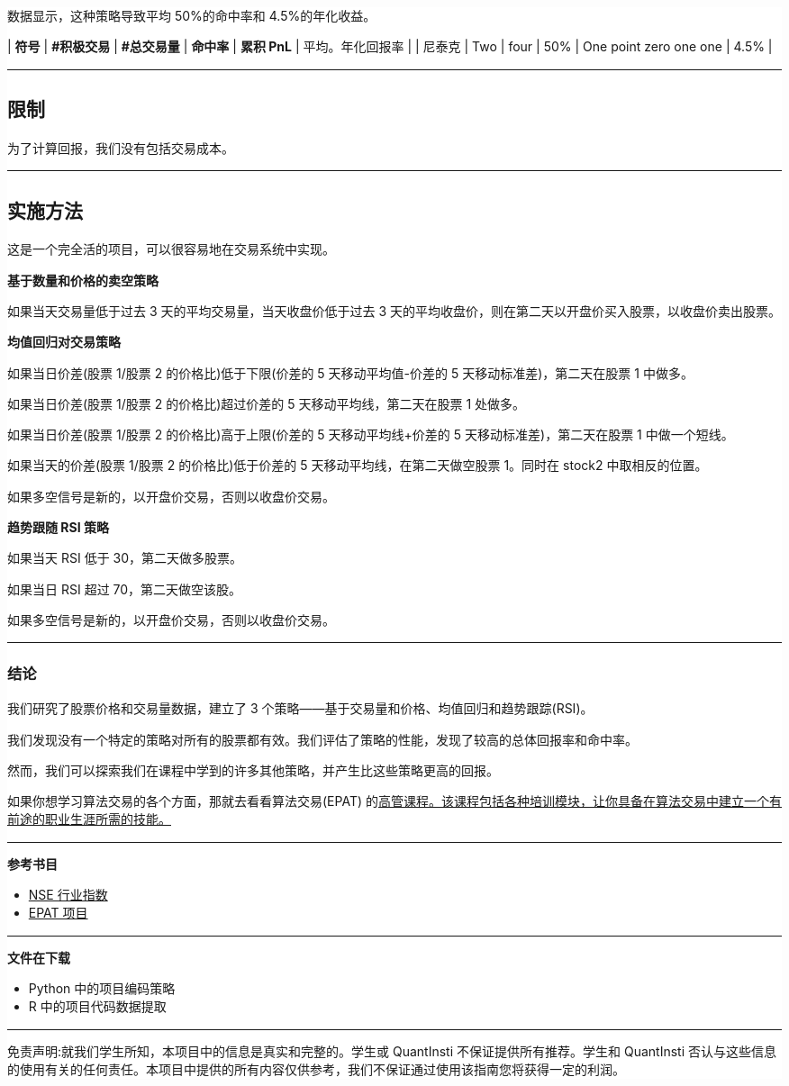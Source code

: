 数据显示，这种策略导致平均 50%的命中率和 4.5%的年化收益。

| **符号** | **#积极交易** | **#总交易量** | **命中率** | **累积 PnL** | 平均。年化回报率 |
| 尼泰克 | Two | four | 50% | One point zero one one | 4.5% |

* * *

## **限制**

为了计算回报，我们没有包括交易成本。

* * *

## **实施方法**

这是一个完全活的项目，可以很容易地在交易系统中实现。

**基于数量和价格的卖空策略**

如果当天交易量低于过去 3 天的平均交易量，当天收盘价低于过去 3 天的平均收盘价，则在第二天以开盘价买入股票，以收盘价卖出股票。

**均值回归对交易策略**

如果当日价差(股票 1/股票 2 的价格比)低于下限(价差的 5 天移动平均值-价差的 5 天移动标准差)，第二天在股票 1 中做多。

如果当日价差(股票 1/股票 2 的价格比)超过价差的 5 天移动平均线，第二天在股票 1 处做多。

如果当日价差(股票 1/股票 2 的价格比)高于上限(价差的 5 天移动平均线+价差的 5 天移动标准差)，第二天在股票 1 中做一个短线。

如果当天的价差(股票 1/股票 2 的价格比)低于价差的 5 天移动平均线，在第二天做空股票 1。同时在 stock2 中取相反的位置。

如果多空信号是新的，以开盘价交易，否则以收盘价交易。

**趋势跟随 RSI 策略**

如果当天 RSI 低于 30，第二天做多股票。

如果当日 RSI 超过 70，第二天做空该股。

如果多空信号是新的，以开盘价交易，否则以收盘价交易。

* * *

### 结论

我们研究了股票价格和交易量数据，建立了 3 个策略——基于交易量和价格、均值回归和趋势跟踪(RSI)。

我们发现没有一个特定的策略对所有的股票都有效。我们评估了策略的性能，发现了较高的总体回报率和命中率。

然而，我们可以探索我们在课程中学到的许多其他策略，并产生比这些策略更高的回报。

如果你想学习算法交易的各个方面，那就去看看算法交易(EPAT) 的[高管课程。该课程包括各种培训模块，让你具备在算法交易中建立一个有前途的职业生涯所需的技能。](https://www.quantinsti.com/epat/)

* * *

**参考书目**

*   [NSE 行业指数](https://www.nseindia.com/products/content/equities/indices/sectoral_indices.htm)
*   [EPAT 项目](https://www.quantinsti.com/category/project-work-epat)

* * *

**文件在下载**

*   Python 中的项目编码策略
*   R 中的项目代码数据提取

* * *

免责声明:就我们学生所知，本项目中的信息是真实和完整的。学生或 QuantInsti 不保证提供所有推荐。学生和 QuantInsti 否认与这些信息的使用有关的任何责任。本项目中提供的所有内容仅供参考，我们不保证通过使用该指南您将获得一定的利润。